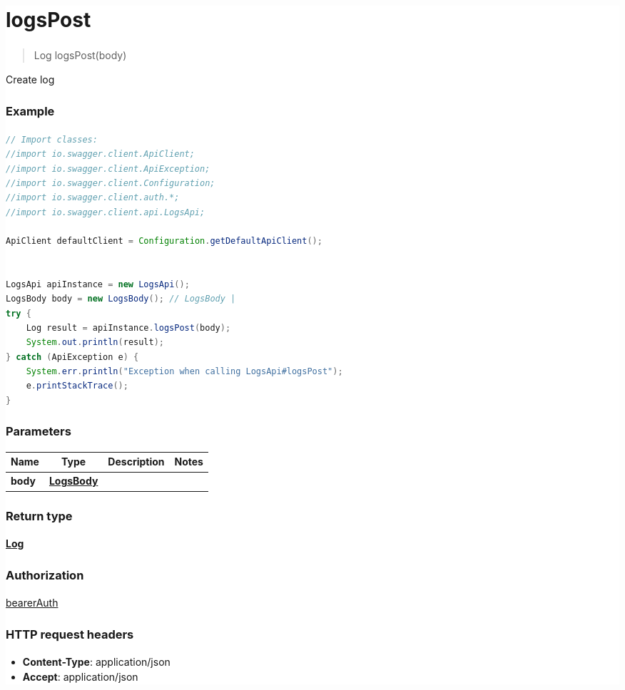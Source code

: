 <a name="logsPost"></a>
# **logsPost**
> Log logsPost(body)

Create log

### Example
```java
// Import classes:
//import io.swagger.client.ApiClient;
//import io.swagger.client.ApiException;
//import io.swagger.client.Configuration;
//import io.swagger.client.auth.*;
//import io.swagger.client.api.LogsApi;

ApiClient defaultClient = Configuration.getDefaultApiClient();


LogsApi apiInstance = new LogsApi();
LogsBody body = new LogsBody(); // LogsBody | 
try {
    Log result = apiInstance.logsPost(body);
    System.out.println(result);
} catch (ApiException e) {
    System.err.println("Exception when calling LogsApi#logsPost");
    e.printStackTrace();
}
```

### Parameters

Name | Type | Description  | Notes
------------- | ------------- | ------------- | -------------
 **body** | [**LogsBody**](LogsBody.md)|  |

### Return type

[**Log**](Log.md)

### Authorization

[bearerAuth](../README.md#bearerAuth)

### HTTP request headers

 - **Content-Type**: application/json
 - **Accept**: application/json

